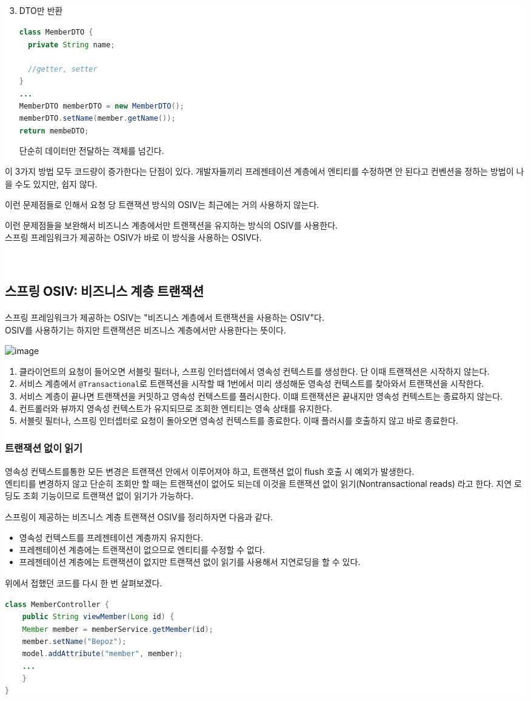 3. DTO만 반환

   ```java
   class MemberDTO {
     private String name;
     
     //getter, setter
   }
   ...
   MemberDTO memberDTO = new MemberDTO();
   memberDTO.setName(member.getName());
   return membeDTO;
   ```

   단순히 데이터만 전달하는 객체를 넘긴다.

이 3가지 방법 모두 코드량이 증가한다는 단점이 있다. 개발자들끼리 프레젠테이션 계층에서 엔티티를 수정하면 안 된다고 컨벤션을 정하는 방법이 나을 수도 있지만, 쉽지 않다.  

이런 문제점들로 인해서 요청 당 트랜잭션 방식의 OSIV는 최근에는 거의 사용하지 않는다.  

이런 문제점들을 보완해서 비즈니스 계층에서만 트랜잭션을 유지하는 방식의 OSIV를 사용한다.  
스프링 프레임워크가 제공하는 OSIV가 바로 이 방식을 사용하는 OSIV다.  

<br/>

## 스프링 OSIV: 비즈니스 계층 트랜잭션

스프링 프레임워크가 제공하는 OSIV는 "비즈니스 계층에서 트랜잭션을 사용하는 OSIV"다.  
OSIV를 사용하기는 하지만 트랜잭션은 비즈니스 계층에서만 사용한다는 뜻이다.  

![image](https://user-images.githubusercontent.com/45073750/141611991-3e547a15-3a08-41d1-a1c6-a191a4b9361d.png)

1. 클라이언트의 요청이 들어오면 서블릿 필터나, 스프링 인터셉터에서 영속성 컨텍스트를 생성한다. 단 이때 트랜잭션은 시작하지 않는다.
2. 서비스 계층에서 ``@Transactional``로 트랜잭션을 시작할 때 1번에서 미리 생성해둔 영속성 컨텍스트를 찾아와서 트랜잭션을 시작한다.
3. 서비스 계층이 끝나면 트랜잭션을 커밋하고 영속성 컨텍스트를 플러시한다. 이떄 트랜잭션은 끝내지만 영속성 컨텍스트는 종료하지 않는다.
4. 컨트롤러와 뷰까지 영속성 컨텍스트가 유지되므로 조회한 엔티티는 영속 상태를 유지한다.
5. 서블릿 필터나, 스프링 인터셉터로 요청이 돌아오면 영속성 컨텍스트를 종료한다. 이때 플러시를 호출하지 않고 바로 종료한다.

### 트랜잭션 없이 읽기

영속성 컨텍스트를통한 모든 변경은 트랜잭션 안에서 이루어져야 하고, 트랜잭션 없이 flush 호출 시 예외가 발생한다.  
엔티티를 변경하지 않고 단순히 조회만 할 때는 트랜잭션이 없어도 되는데 이것을 트랜잭션 없이 읽기(Nontransactional reads) 라고 한다. 지연 로딩도 조회 기능이므로 트랜잭션 없이 읽기가 가능하다.  

스프링이 제공하는 비즈니스 계층 트랜잭션 OSIV를 정리하자면 다음과 같다.  

* 영속성 컨텍스트를 프레젠테이션 계층까지 유지한다.
* 프레젠테이션 계층에는 트랜잭션이 없으므로 엔티티를 수정할 수 없다.
* 프레젠테이션 계층에는 트랜잭션이 없지만 트랜잭션 없이 읽기를 사용해서 지연로딩을 할 수 있다.

위에서 접했던 코드를 다시 한 번 살펴보겠다.  

```java
class MemberController {
	public String viewMember(Long id) {
    Member member = memberService.getMember(id);
    member.setName("Bepoz");
    model.addAttribute("member", member);
    ...
	}
}
```
